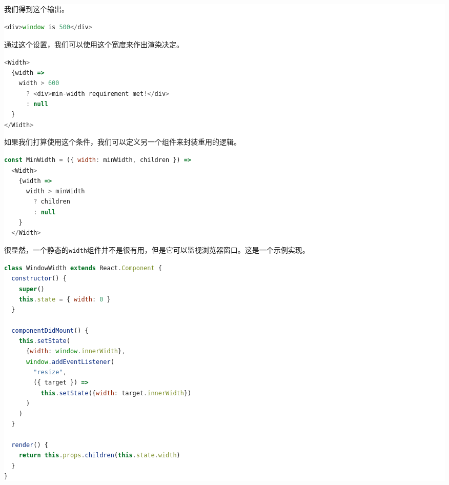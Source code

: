 我们得到这个输出。

```js
<div>window is 500</div>
```

通过这个设置，我们可以使用这个宽度来作出渲染决定。

```js
<Width>
  {width =>
    width > 600
      ? <div>min-width requirement met!</div>
      : null
  }
</Width>
```

如果我们打算使用这个条件，我们可以定义另一个组件来封装重用的逻辑。

```js
const MinWidth = ({ width: minWidth, children }) =>
  <Width>
    {width =>
      width > minWidth
        ? children
        : null
    }
  </Width>
```

很显然，一个静态的`width`组件并不是很有用，但是它可以监视浏览器窗口。这是一个示例实现。

```js
class WindowWidth extends React.Component {
  constructor() {
    super()
    this.state = { width: 0 }
  }

  componentDidMount() {
    this.setState(
      {width: window.innerWidth},
      window.addEventListener(
        "resize",
        ({ target }) =>
          this.setState({width: target.innerWidth})
      )
    )
  }

  render() {
    return this.props.children(this.state.width)
  }
}
```
